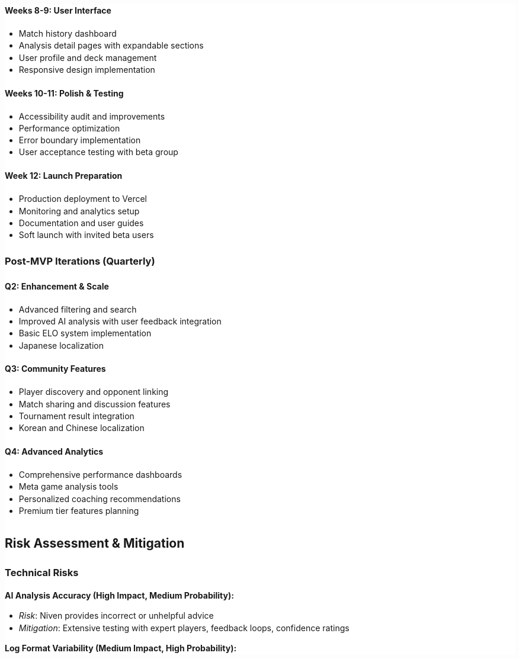 #### Weeks 8-9: User Interface

- Match history dashboard
- Analysis detail pages with expandable sections
- User profile and deck management
- Responsive design implementation

#### Weeks 10-11: Polish & Testing

- Accessibility audit and improvements
- Performance optimization
- Error boundary implementation
- User acceptance testing with beta group

#### Week 12: Launch Preparation

- Production deployment to Vercel
- Monitoring and analytics setup
- Documentation and user guides
- Soft launch with invited beta users

### Post-MVP Iterations (Quarterly)

#### Q2: Enhancement & Scale

- Advanced filtering and search
- Improved AI analysis with user feedback integration
- Basic ELO system implementation
- Japanese localization

#### Q3: Community Features

- Player discovery and opponent linking
- Match sharing and discussion features
- Tournament result integration
- Korean and Chinese localization

#### Q4: Advanced Analytics

- Comprehensive performance dashboards
- Meta game analysis tools
- Personalized coaching recommendations
- Premium tier features planning

## Risk Assessment & Mitigation

### Technical Risks

**AI Analysis Accuracy (High Impact, Medium Probability):**

- _Risk_: Niven provides incorrect or unhelpful advice
- _Mitigation_: Extensive testing with expert players, feedback loops, confidence ratings

**Log Format Variability (Medium Impact, High Probability):**
